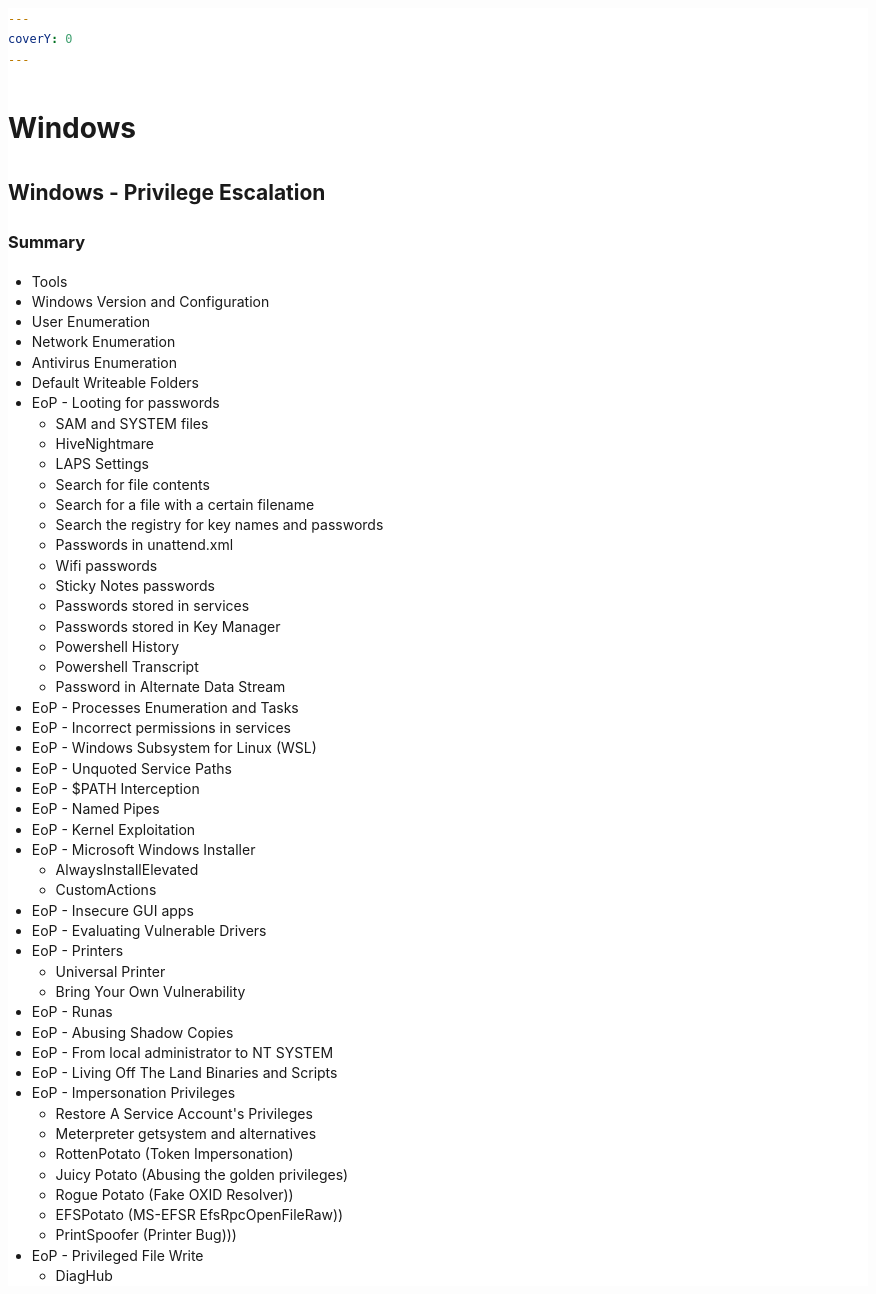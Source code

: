 ```yaml
---
coverY: 0
---
```


# Windows

## Windows - Privilege Escalation

### Summary

* Tools
* Windows Version and Configuration
* User Enumeration
* Network Enumeration
* Antivirus Enumeration
* Default Writeable Folders
* EoP - Looting for passwords
  * SAM and SYSTEM files
  * HiveNightmare
  * LAPS Settings
  * Search for file contents
  * Search for a file with a certain filename
  * Search the registry for key names and passwords
  * Passwords in unattend.xml
  * Wifi passwords
  * Sticky Notes passwords
  * Passwords stored in services
  * Passwords stored in Key Manager
  * Powershell History
  * Powershell Transcript
  * Password in Alternate Data Stream
* EoP - Processes Enumeration and Tasks
* EoP - Incorrect permissions in services
* EoP - Windows Subsystem for Linux (WSL)
* EoP - Unquoted Service Paths
* EoP - $PATH Interception
* EoP - Named Pipes
* EoP - Kernel Exploitation
* EoP - Microsoft Windows Installer
  * AlwaysInstallElevated
  * CustomActions
* EoP - Insecure GUI apps
* EoP - Evaluating Vulnerable Drivers
* EoP - Printers
  * Universal Printer
  * Bring Your Own Vulnerability
* EoP - Runas
* EoP - Abusing Shadow Copies
* EoP - From local administrator to NT SYSTEM
* EoP - Living Off The Land Binaries and Scripts
* EoP - Impersonation Privileges
  * Restore A Service Account's Privileges
  * Meterpreter getsystem and alternatives
  * RottenPotato (Token Impersonation)
  * Juicy Potato (Abusing the golden privileges)
  * Rogue Potato (Fake OXID Resolver))
  * EFSPotato (MS-EFSR EfsRpcOpenFileRaw))
  * PrintSpoofer (Printer Bug)))
* EoP - Privileged File Write
  * DiagHub